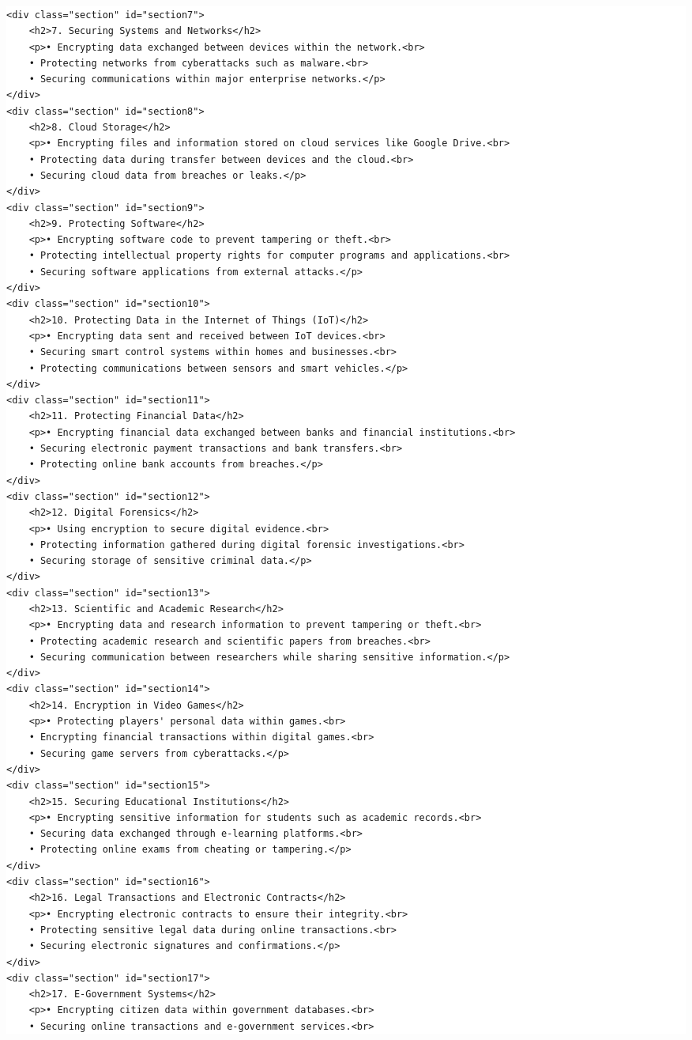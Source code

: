     <div class="section" id="section7">
        <h2>7. Securing Systems and Networks</h2>
        <p>• Encrypting data exchanged between devices within the network.<br>
        • Protecting networks from cyberattacks such as malware.<br>
        • Securing communications within major enterprise networks.</p>
    </div>
    <div class="section" id="section8">
        <h2>8. Cloud Storage</h2>
        <p>• Encrypting files and information stored on cloud services like Google Drive.<br>
        • Protecting data during transfer between devices and the cloud.<br>
        • Securing cloud data from breaches or leaks.</p>
    </div>
    <div class="section" id="section9">
        <h2>9. Protecting Software</h2>
        <p>• Encrypting software code to prevent tampering or theft.<br>
        • Protecting intellectual property rights for computer programs and applications.<br>
        • Securing software applications from external attacks.</p>
    </div>
    <div class="section" id="section10">
        <h2>10. Protecting Data in the Internet of Things (IoT)</h2>
        <p>• Encrypting data sent and received between IoT devices.<br>
        • Securing smart control systems within homes and businesses.<br>
        • Protecting communications between sensors and smart vehicles.</p>
    </div>
    <div class="section" id="section11">
        <h2>11. Protecting Financial Data</h2>
        <p>• Encrypting financial data exchanged between banks and financial institutions.<br>
        • Securing electronic payment transactions and bank transfers.<br>
        • Protecting online bank accounts from breaches.</p>
    </div>
    <div class="section" id="section12">
        <h2>12. Digital Forensics</h2>
        <p>• Using encryption to secure digital evidence.<br>
        • Protecting information gathered during digital forensic investigations.<br>
        • Securing storage of sensitive criminal data.</p>
    </div>
    <div class="section" id="section13">
        <h2>13. Scientific and Academic Research</h2>
        <p>• Encrypting data and research information to prevent tampering or theft.<br>
        • Protecting academic research and scientific papers from breaches.<br>
        • Securing communication between researchers while sharing sensitive information.</p>
    </div>
    <div class="section" id="section14">
        <h2>14. Encryption in Video Games</h2>
        <p>• Protecting players' personal data within games.<br>
        • Encrypting financial transactions within digital games.<br>
        • Securing game servers from cyberattacks.</p>
    </div>
    <div class="section" id="section15">
        <h2>15. Securing Educational Institutions</h2>
        <p>• Encrypting sensitive information for students such as academic records.<br>
        • Securing data exchanged through e-learning platforms.<br>
        • Protecting online exams from cheating or tampering.</p>
    </div>
    <div class="section" id="section16">
        <h2>16. Legal Transactions and Electronic Contracts</h2>
        <p>• Encrypting electronic contracts to ensure their integrity.<br>
        • Protecting sensitive legal data during online transactions.<br>
        • Securing electronic signatures and confirmations.</p>
    </div>
    <div class="section" id="section17">
        <h2>17. E-Government Systems</h2>
        <p>• Encrypting citizen data within government databases.<br>
        • Securing online transactions and e-government services.<br>